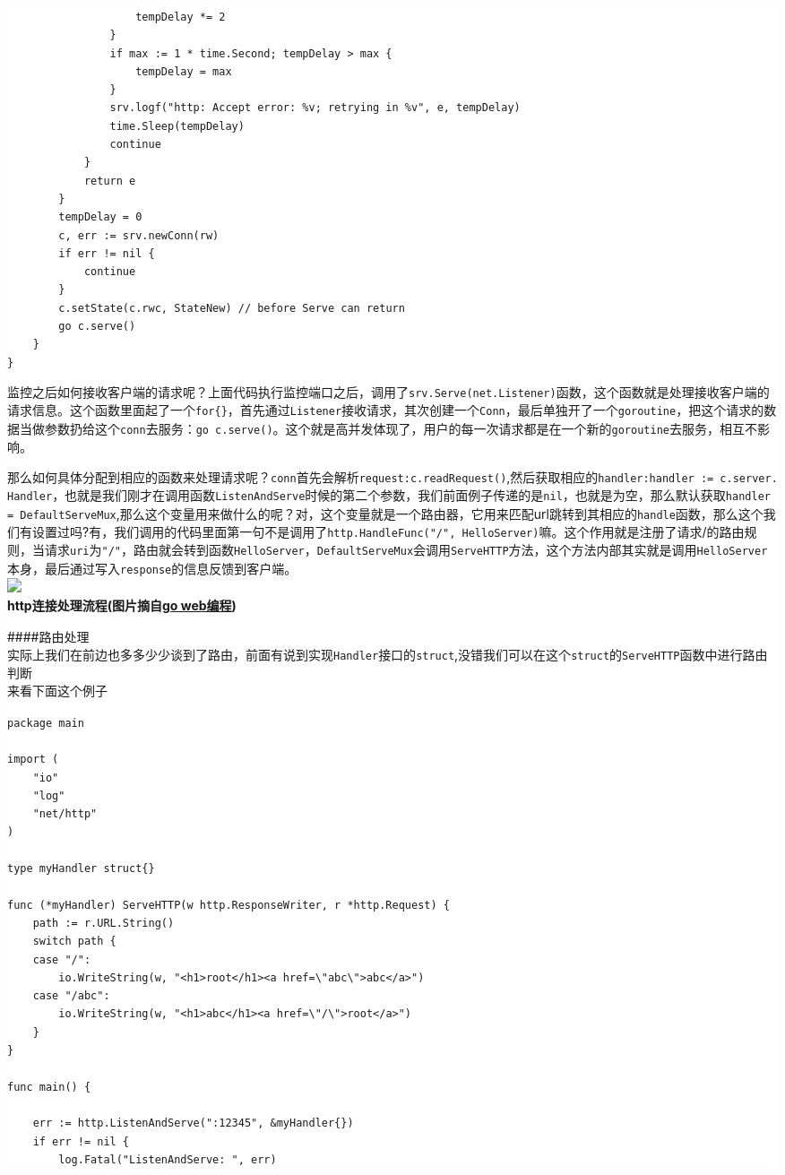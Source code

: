 ```
                    tempDelay *= 2
                }
                if max := 1 * time.Second; tempDelay > max {
                    tempDelay = max
                }
                srv.logf("http: Accept error: %v; retrying in %v", e, tempDelay)
                time.Sleep(tempDelay)
                continue
            }
            return e
        }
        tempDelay = 0
        c, err := srv.newConn(rw)
        if err != nil {
            continue
        }
        c.setState(c.rwc, StateNew) // before Serve can return
        go c.serve()
    }
}

```
监控之后如何接收客户端的请求呢？上面代码执行监控端口之后，调用了`srv.Serve(net.Listener)`函数，这个函数就是处理接收客户端的请求信息。这个函数里面起了一个`for{}`，首先通过`Listener`接收请求，其次创建一个`Conn`，最后单独开了一个`goroutine`，把这个请求的数据当做参数扔给这个`conn`去服务：`go c.serve()`。这个就是高并发体现了，用户的每一次请求都是在一个新的`goroutine`去服务，相互不影响。

那么如何具体分配到相应的函数来处理请求呢？`conn`首先会解析`request:c.readRequest()`,然后获取相应的`handler:handler := c.server.Handler`，也就是我们刚才在调用函数`ListenAndServe`时候的第二个参数，我们前面例子传递的是`nil`，也就是为空，那么默认获取`handler = DefaultServeMux`,那么这个变量用来做什么的呢？对，这个变量就是一个路由器，它用来匹配url跳转到其相应的`handle`函数，那么这个我们有设置过吗?有，我们调用的代码里面第一句不是调用了`http.HandleFunc("/", HelloServer)`嘛。这个作用就是注册了请求/的路由规则，当请求`uri`为`"/"`，路由就会转到函数`HelloServer`，`DefaultServeMux`会调用`ServeHTTP`方法，这个方法内部其实就是调用`HelloServer`本身，最后通过写入`response`的信息反馈到客户端。  
![](http://7xnp02.com1.z0.glb.clouddn.com/3.3.illustrator.png)   
**http连接处理流程(图片摘自[go web编程](https://github.com/astaxie/build-web-application-with-golang))**     

####路由处理   
实际上我们在前边也多多少少谈到了路由，前面有说到实现`Handler`接口的`struct`,没错我们可以在这个`struct`的`ServeHTTP`函数中进行路由判断  
来看下面这个例子  
```
package main

import (
    "io"
    "log"
    "net/http"
)

type myHandler struct{}

func (*myHandler) ServeHTTP(w http.ResponseWriter, r *http.Request) {
    path := r.URL.String()
    switch path {
    case "/":
        io.WriteString(w, "<h1>root</h1><a href=\"abc\">abc</a>")
    case "/abc":
        io.WriteString(w, "<h1>abc</h1><a href=\"/\">root</a>")
    }
}

func main() {

    err := http.ListenAndServe(":12345", &myHandler{})
    if err != nil {
        log.Fatal("ListenAndServe: ", err)
```